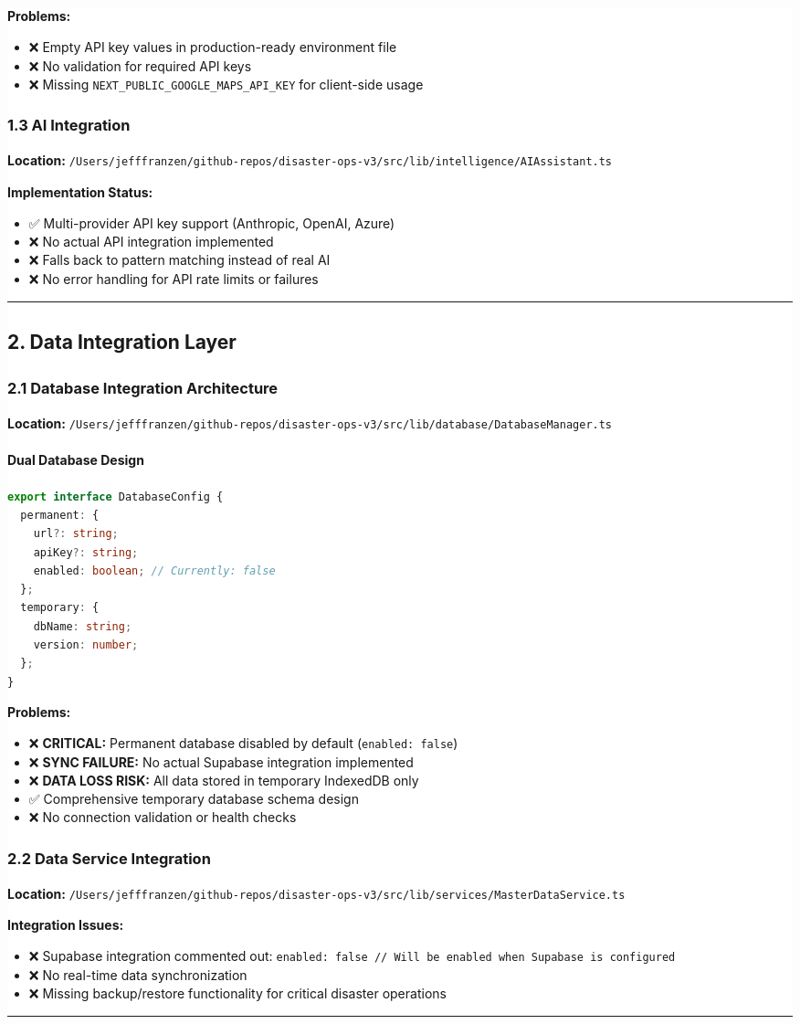 **Problems:**
- ❌ Empty API key values in production-ready environment file
- ❌ No validation for required API keys
- ❌ Missing `NEXT_PUBLIC_GOOGLE_MAPS_API_KEY` for client-side usage

### 1.3 AI Integration

**Location:** `/Users/jefffranzen/github-repos/disaster-ops-v3/src/lib/intelligence/AIAssistant.ts`

**Implementation Status:**
- ✅ Multi-provider API key support (Anthropic, OpenAI, Azure)
- ❌ No actual API integration implemented
- ❌ Falls back to pattern matching instead of real AI
- ❌ No error handling for API rate limits or failures

---

## 2. Data Integration Layer

### 2.1 Database Integration Architecture

**Location:** `/Users/jefffranzen/github-repos/disaster-ops-v3/src/lib/database/DatabaseManager.ts`

#### Dual Database Design
```typescript
export interface DatabaseConfig {
  permanent: {
    url?: string;
    apiKey?: string;
    enabled: boolean; // Currently: false
  };
  temporary: {
    dbName: string;
    version: number;
  };
}
```

**Problems:**
- ❌ **CRITICAL:** Permanent database disabled by default (`enabled: false`)
- ❌ **SYNC FAILURE:** No actual Supabase integration implemented
- ❌ **DATA LOSS RISK:** All data stored in temporary IndexedDB only
- ✅ Comprehensive temporary database schema design
- ❌ No connection validation or health checks

### 2.2 Data Service Integration

**Location:** `/Users/jefffranzen/github-repos/disaster-ops-v3/src/lib/services/MasterDataService.ts`

**Integration Issues:**
- ❌ Supabase integration commented out: `enabled: false // Will be enabled when Supabase is configured`
- ❌ No real-time data synchronization
- ❌ Missing backup/restore functionality for critical disaster operations

---